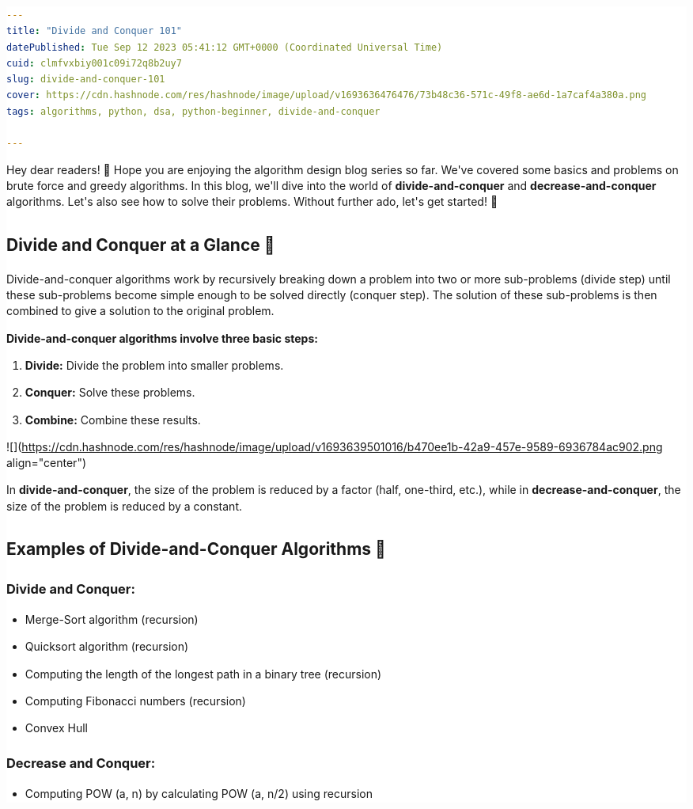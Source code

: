 ```yaml
---
title: "Divide and Conquer 101"
datePublished: Tue Sep 12 2023 05:41:12 GMT+0000 (Coordinated Universal Time)
cuid: clmfvxbiy001c09i72q8b2uy7
slug: divide-and-conquer-101
cover: https://cdn.hashnode.com/res/hashnode/image/upload/v1693636476476/73b48c36-571c-49f8-ae6d-1a7caf4a380a.png
tags: algorithms, python, dsa, python-beginner, divide-and-conquer

---
```


Hey dear readers! 👋 Hope you are enjoying the algorithm design blog series so far. We've covered some basics and problems on brute force and greedy algorithms. In this blog, we'll dive into the world of **divide-and-conquer** and **decrease-and-conquer** algorithms. Let's also see how to solve their problems. Without further ado, let's get started! 📖

## Divide and Conquer at a Glance 🧩

Divide-and-conquer algorithms work by recursively breaking down a problem into two or more sub-problems (divide step) until these sub-problems become simple enough to be solved directly (conquer step). The solution of these sub-problems is then combined to give a solution to the original problem.

**Divide-and-conquer algorithms involve three basic steps:**

1. **Divide:** Divide the problem into smaller problems.
    
2. **Conquer:** Solve these problems.
    
3. **Combine:** Combine these results.
    

![](https://cdn.hashnode.com/res/hashnode/image/upload/v1693639501016/b470ee1b-42a9-457e-9589-6936784ac902.png align="center")

In **divide-and-conquer**, the size of the problem is reduced by a factor (half, one-third, etc.), while in **decrease-and-conquer**, the size of the problem is reduced by a constant.

## Examples of Divide-and-Conquer Algorithms 🌟

### Divide and Conquer:

* Merge-Sort algorithm (recursion)
    
* Quicksort algorithm (recursion)
    
* Computing the length of the longest path in a binary tree (recursion)
    
* Computing Fibonacci numbers (recursion)
    
* Convex Hull
    

### Decrease and Conquer:

* Computing POW (a, n) by calculating POW (a, n/2) using recursion
    